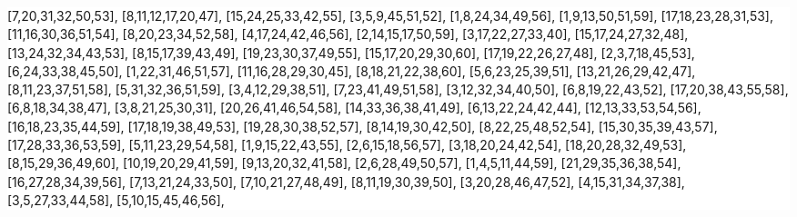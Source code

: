 [7,20,31,32,50,53],
[8,11,12,17,20,47],
[15,24,25,33,42,55],
[3,5,9,45,51,52],
[1,8,24,34,49,56],
[1,9,13,50,51,59],
[17,18,23,28,31,53],
[11,16,30,36,51,54],
[8,20,23,34,52,58],
[4,17,24,42,46,56],
[2,14,15,17,50,59],
[3,17,22,27,33,40],
[15,17,24,27,32,48],
[13,24,32,34,43,53],
[8,15,17,39,43,49],
[19,23,30,37,49,55],
[15,17,20,29,30,60],
[17,19,22,26,27,48],
[2,3,7,18,45,53],
[6,24,33,38,45,50],
[1,22,31,46,51,57],
[11,16,28,29,30,45],
[8,18,21,22,38,60],
[5,6,23,25,39,51],
[13,21,26,29,42,47],
[8,11,23,37,51,58],
[5,31,32,36,51,59],
[3,4,12,29,38,51],
[7,23,41,49,51,58],
[3,12,32,34,40,50],
[6,8,19,22,43,52],
[17,20,38,43,55,58],
[6,8,18,34,38,47],
[3,8,21,25,30,31],
[20,26,41,46,54,58],
[14,33,36,38,41,49],
[6,13,22,24,42,44],
[12,13,33,53,54,56],
[16,18,23,35,44,59],
[17,18,19,38,49,53],
[19,28,30,38,52,57],
[8,14,19,30,42,50],
[8,22,25,48,52,54],
[15,30,35,39,43,57],
[17,28,33,36,53,59],
[5,11,23,29,54,58],
[1,9,15,22,43,55],
[2,6,15,18,56,57],
[3,18,20,24,42,54],
[18,20,28,32,49,53],
[8,15,29,36,49,60],
[10,19,20,29,41,59],
[9,13,20,32,41,58],
[2,6,28,49,50,57],
[1,4,5,11,44,59],
[21,29,35,36,38,54],
[16,27,28,34,39,56],
[7,13,21,24,33,50],
[7,10,21,27,48,49],
[8,11,19,30,39,50],
[3,20,28,46,47,52],
[4,15,31,34,37,38],
[3,5,27,33,44,58],
[5,10,15,45,46,56],